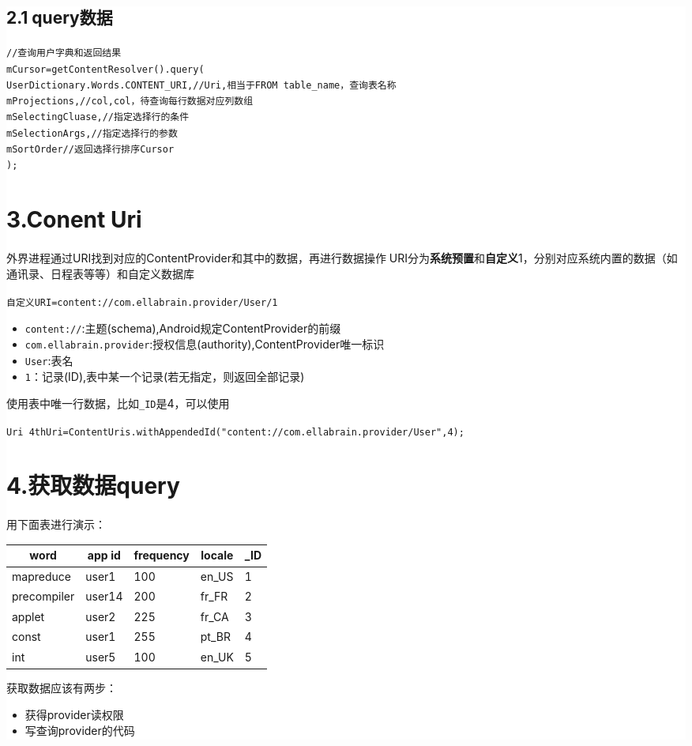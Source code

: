 ## 2.1 query数据

```
//查询用户字典和返回结果
mCursor=getContentResolver().query(
UserDictionary.Words.CONTENT_URI,//Uri,相当于FROM table_name，查询表名称
mProjections,//col,col，待查询每行数据对应列数组
mSelectingCluase,//指定选择行的条件
mSelectionArgs,//指定选择行的参数
mSortOrder//返回选择行排序Cursor
);
```
# 3.Conent Uri
外界进程通过URI找到对应的ContentProvider和其中的数据，再进行数据操作
URI分为**系统预置**和**自定义**1，分别对应系统内置的数据（如通讯录、日程表等等）和自定义数据库



```
自定义URI=content://com.ellabrain.provider/User/1
```

* `content://`:主题(schema),Android规定ContentProvider的前缀
* `com.ellabrain.provider`:授权信息(authority),ContentProvider唯一标识
* `User`:表名
* `1`：记录(ID),表中某一个记录(若无指定，则返回全部记录)


使用表中唯一行数据，比如`_ID`是4，可以使用

```
Uri 4thUri=ContentUris.withAppendedId("content://com.ellabrain.provider/User",4);
```

# 4.获取数据query

用下面表进行演示：

|word|app id|frequency|locale|_ID|
|--|--|--|--|--|
|mapreduce|user1|100|en_US|1|
|precompiler|user14|200|fr_FR|2|
|applet|user2|225|fr_CA|3|
|const|user1|255|pt_BR|4|
|int|user5|100|en_UK|5|

获取数据应该有两步：

* 获得provider读权限
* 写查询provider的代码
